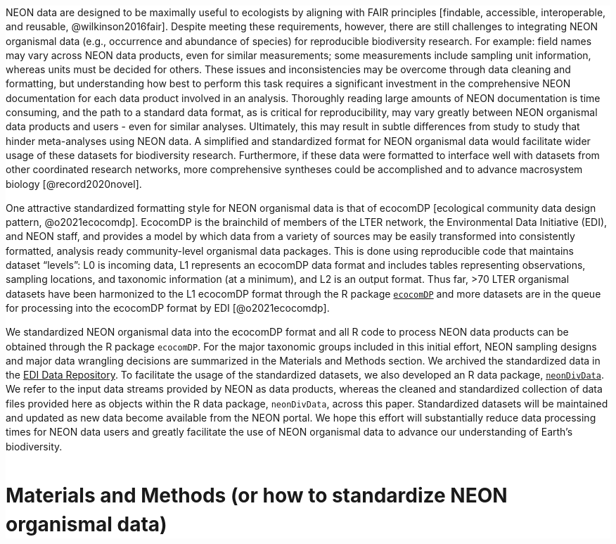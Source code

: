 NEON data are designed to be maximally useful to ecologists by aligning with FAIR principles [findable, accessible, interoperable, and reusable, @wilkinson2016fair]. Despite meeting these requirements, however, there are still challenges to integrating NEON organismal data (e.g., occurrence and abundance of species) for reproducible biodiversity research. For example: field names may vary across NEON data products, even for similar measurements; some measurements include sampling unit information, whereas units must be decided for others. These issues and inconsistencies may be overcome through data cleaning and formatting, but understanding how best to perform this task requires a significant investment in the comprehensive NEON documentation for each data product involved in an analysis. Thoroughly reading large amounts of NEON documentation is time consuming, and the path to a standard data format, as is critical for reproducibility, may vary greatly between NEON organismal data products and users - even for similar analyses. Ultimately, this may result in subtle differences from study to study that hinder meta-analyses using NEON data. A simplified and standardized format for NEON organismal data would facilitate wider usage of these datasets for biodiversity research. Furthermore, if these data were formatted to interface well with datasets from other coordinated research networks, more comprehensive syntheses could be accomplished and to advance macrosystem biology [@record2020novel].  

One attractive standardized formatting style for NEON organismal data is that of ecocomDP [ecological community data design pattern, @o2021ecocomdp]. EcocomDP is the brainchild of members of the LTER network, the Environmental Data Initiative (EDI), and NEON staff, and provides a model by which data from a variety of sources may be easily transformed into consistently formatted, analysis ready community-level organismal data packages. This is done using reproducible code that maintains dataset “levels”: L0 is incoming data, L1 represents an ecocomDP data format and includes tables representing observations, sampling locations, and taxonomic information (at a minimum), and L2 is an output format. Thus far, >70 LTER organismal datasets have been harmonized to the L1 ecocomDP format through the R package [`ecocomDP`](https://github.com/EDIorg/ecocomDP) and more datasets are in the queue for processing into the ecocomDP format by EDI [@o2021ecocomdp]. 

We standardized NEON organismal data into the ecocomDP format and all R code to process NEON data products can be obtained through the R package `ecocomDP`. For the major taxonomic groups included in this initial effort, NEON sampling designs and major data wrangling decisions are summarized in the Materials and Methods section. We archived the standardized data in the [EDI Data Repository](https://portal-s.edirepository.org/nis/mapbrowse?scope=edi&identifier=190&revision=2). To facilitate the usage of the standardized datasets, we also developed an R data package, [`neonDivData`](https://github.com/daijiang/neonDivData). We refer to the input data streams provided by NEON as data products, whereas the cleaned and standardized collection of data files provided here as objects within the R data package, `neonDivData`, across this paper. Standardized datasets will be maintained and updated as new data become available from the NEON portal. We hope this effort will substantially reduce data processing times for NEON data users and greatly facilitate the use of NEON organismal data to advance our understanding of Earth’s biodiversity.  

# Materials and Methods (or how to standardize NEON organismal data)
